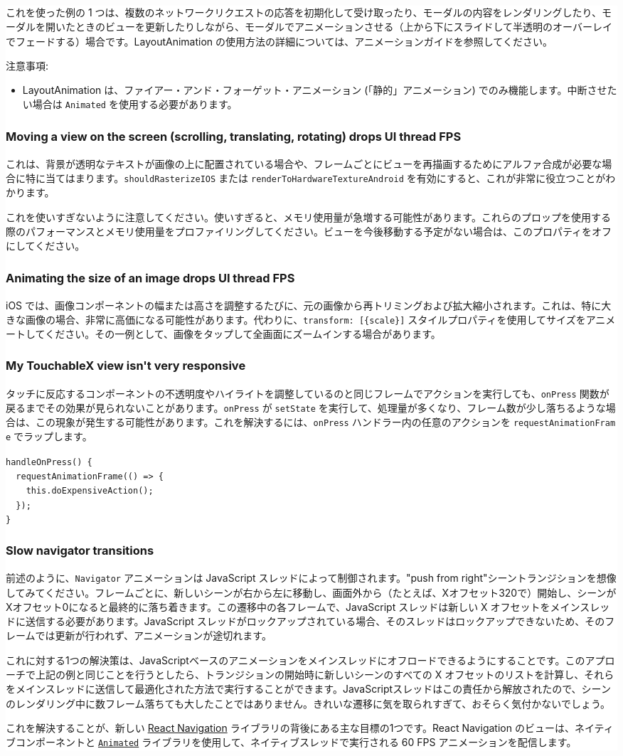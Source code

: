 これを使った例の 1 つは、複数のネットワークリクエストの応答を初期化して受け取ったり、モーダルの内容をレンダリングしたり、モーダルを開いたときのビューを更新したりしながら、モーダルでアニメーションさせる（上から下にスライドして半透明のオーバーレイでフェードする）場合です。LayoutAnimation の使用方法の詳細については、アニメーションガイドを参照してください。

注意事項:

- LayoutAnimation は、ファイアー・アンド・フォーゲット・アニメーション (「静的」アニメーション) でのみ機能します。中断させたい場合は `Animated` を使用する必要があります。

### Moving a view on the screen (scrolling, translating, rotating) drops UI thread FPS

これは、背景が透明なテキストが画像の上に配置されている場合や、フレームごとにビューを再描画するためにアルファ合成が必要な場合に特に当てはまります。`shouldRasterizeIOS` または `renderToHardwareTextureAndroid` を有効にすると、これが非常に役立つことがわかります。

これを使いすぎないように注意してください。使いすぎると、メモリ使用量が急増する可能性があります。これらのプロップを使用する際のパフォーマンスとメモリ使用量をプロファイリングしてください。ビューを今後移動する予定がない場合は、このプロパティをオフにしてください。

### Animating the size of an image drops UI thread FPS

iOS では、画像コンポーネントの幅または高さを調整するたびに、元の画像から再トリミングおよび拡大縮小されます。これは、特に大きな画像の場合、非常に高価になる可能性があります。代わりに、`transform: [{scale}]` スタイルプロパティを使用してサイズをアニメートしてください。その一例として、画像をタップして全画面にズームインする場合があります。

### My TouchableX view isn't very responsive

タッチに反応するコンポーネントの不透明度やハイライトを調整しているのと同じフレームでアクションを実行しても、`onPress` 関数が戻るまでその効果が見られないことがあります。`onPress` が `setState` を実行して、処理量が多くなり、フレーム数が少し落ちるような場合は、この現象が発生する可能性があります。これを解決するには、`onPress` ハンドラー内の任意のアクションを `requestAnimationFrame` でラップします。

```tsx
handleOnPress() {
  requestAnimationFrame(() => {
    this.doExpensiveAction();
  });
}
```

### Slow navigator transitions

前述のように、`Navigator` アニメーションは JavaScript スレッドによって制御されます。"push from right"シーントランジションを想像してみてください。フレームごとに、新しいシーンが右から左に移動し、画面外から（たとえば、Xオフセット320で）開始し、シーンがXオフセット0になると最終的に落ち着きます。この遷移中の各フレームで、JavaScript スレッドは新しい X オフセットをメインスレッドに送信する必要があります。JavaScript スレッドがロックアップされている場合、そのスレッドはロックアップできないため、そのフレームでは更新が行われず、アニメーションが途切れます。

これに対する1つの解決策は、JavaScriptベースのアニメーションをメインスレッドにオフロードできるようにすることです。このアプローチで上記の例と同じことを行うとしたら、トランジションの開始時に新しいシーンのすべての X オフセットのリストを計算し、それらをメインスレッドに送信して最適化された方法で実行することができます。JavaScriptスレッドはこの責任から解放されたので、シーンのレンダリング中に数フレーム落ちても大したことではありません。きれいな遷移に気を取られすぎて、おそらく気付かないでしょう。

これを解決することが、新しい [React Navigation](navigation.md) ライブラリの背後にある主な目標の1つです。React Navigation のビューは、ネイティブコンポーネントと [`Animated`](animated.md) ライブラリを使用して、ネイティブスレッドで実行される 60 FPS アニメーションを配信します。
